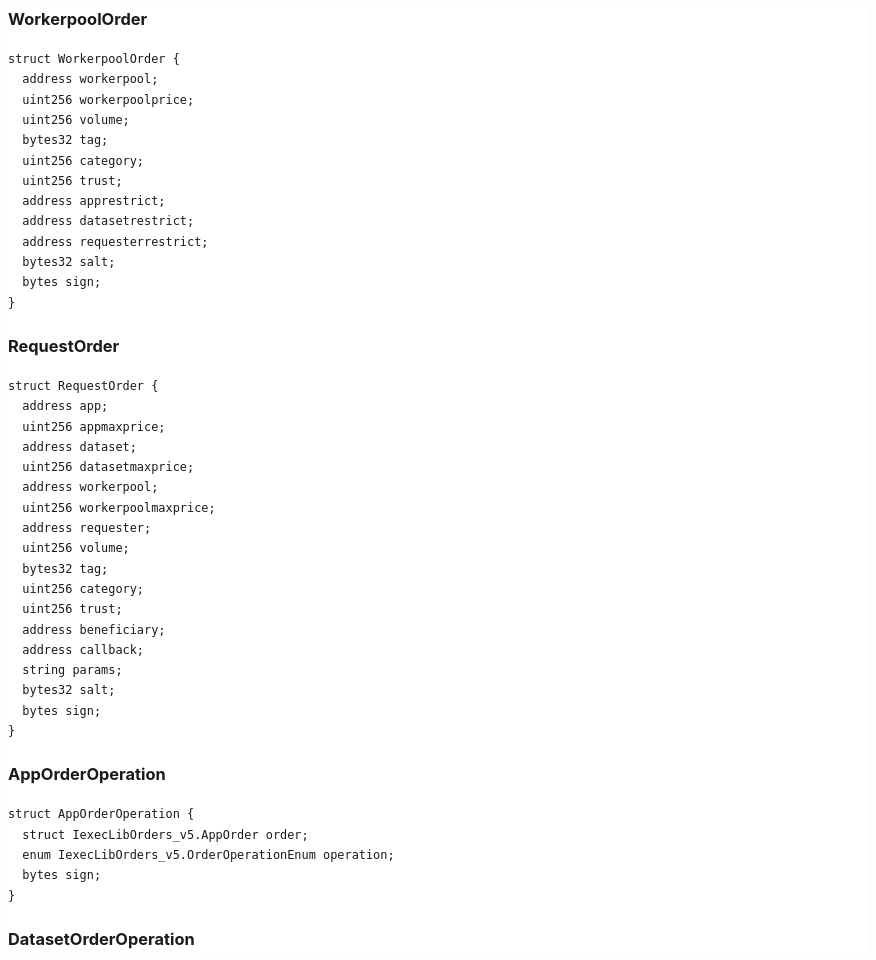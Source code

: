 ### WorkerpoolOrder

```solidity
struct WorkerpoolOrder {
  address workerpool;
  uint256 workerpoolprice;
  uint256 volume;
  bytes32 tag;
  uint256 category;
  uint256 trust;
  address apprestrict;
  address datasetrestrict;
  address requesterrestrict;
  bytes32 salt;
  bytes sign;
}
```

### RequestOrder

```solidity
struct RequestOrder {
  address app;
  uint256 appmaxprice;
  address dataset;
  uint256 datasetmaxprice;
  address workerpool;
  uint256 workerpoolmaxprice;
  address requester;
  uint256 volume;
  bytes32 tag;
  uint256 category;
  uint256 trust;
  address beneficiary;
  address callback;
  string params;
  bytes32 salt;
  bytes sign;
}
```

### AppOrderOperation

```solidity
struct AppOrderOperation {
  struct IexecLibOrders_v5.AppOrder order;
  enum IexecLibOrders_v5.OrderOperationEnum operation;
  bytes sign;
}
```

### DatasetOrderOperation

